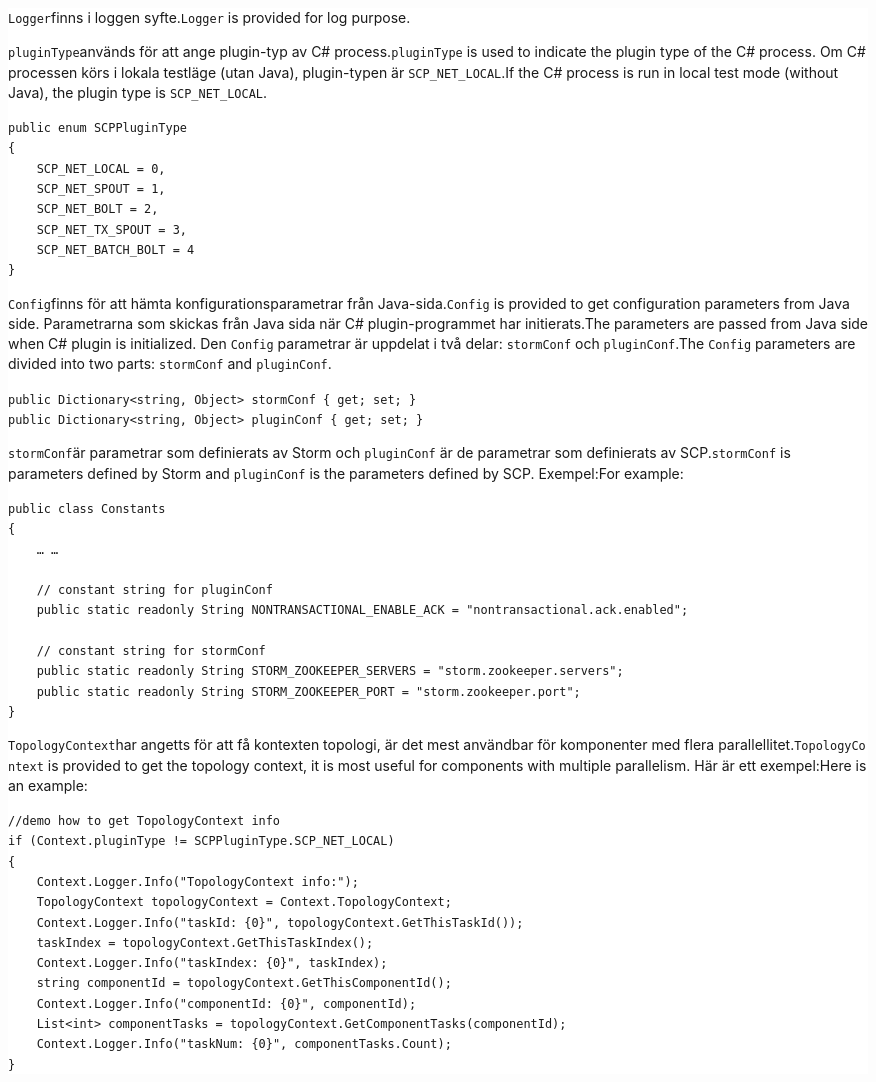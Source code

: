 <span data-ttu-id="0d5a1-193">`Logger`finns i loggen syfte.</span><span class="sxs-lookup"><span data-stu-id="0d5a1-193">`Logger` is provided for log purpose.</span></span>

<span data-ttu-id="0d5a1-194">`pluginType`används för att ange plugin-typ av C\# process.</span><span class="sxs-lookup"><span data-stu-id="0d5a1-194">`pluginType` is used to indicate the plugin type of the C\# process.</span></span> <span data-ttu-id="0d5a1-195">Om C\# processen körs i lokala testläge (utan Java), plugin-typen är `SCP_NET_LOCAL`.</span><span class="sxs-lookup"><span data-stu-id="0d5a1-195">If the C\# process is run in local test mode (without Java), the plugin type is `SCP_NET_LOCAL`.</span></span>

    public enum SCPPluginType 
    {
        SCP_NET_LOCAL = 0,       
        SCP_NET_SPOUT = 1,       
        SCP_NET_BOLT = 2,        
        SCP_NET_TX_SPOUT = 3,   
        SCP_NET_BATCH_BOLT = 4  
    }

<span data-ttu-id="0d5a1-196">`Config`finns för att hämta konfigurationsparametrar från Java-sida.</span><span class="sxs-lookup"><span data-stu-id="0d5a1-196">`Config` is provided to get configuration parameters from Java side.</span></span> <span data-ttu-id="0d5a1-197">Parametrarna som skickas från Java sida när C\# plugin-programmet har initierats.</span><span class="sxs-lookup"><span data-stu-id="0d5a1-197">The parameters are passed from Java side when C\# plugin is initialized.</span></span> <span data-ttu-id="0d5a1-198">Den `Config` parametrar är uppdelat i två delar: `stormConf` och `pluginConf`.</span><span class="sxs-lookup"><span data-stu-id="0d5a1-198">The `Config` parameters are divided into two parts: `stormConf` and `pluginConf`.</span></span>

    public Dictionary<string, Object> stormConf { get; set; }  
    public Dictionary<string, Object> pluginConf { get; set; }  

<span data-ttu-id="0d5a1-199">`stormConf`är parametrar som definierats av Storm och `pluginConf` är de parametrar som definierats av SCP.</span><span class="sxs-lookup"><span data-stu-id="0d5a1-199">`stormConf` is parameters defined by Storm and `pluginConf` is the parameters defined by SCP.</span></span> <span data-ttu-id="0d5a1-200">Exempel:</span><span class="sxs-lookup"><span data-stu-id="0d5a1-200">For example:</span></span>

    public class Constants
    {
        … …

        // constant string for pluginConf
        public static readonly String NONTRANSACTIONAL_ENABLE_ACK = "nontransactional.ack.enabled";  

        // constant string for stormConf
        public static readonly String STORM_ZOOKEEPER_SERVERS = "storm.zookeeper.servers";           
        public static readonly String STORM_ZOOKEEPER_PORT = "storm.zookeeper.port";                 
    }

<span data-ttu-id="0d5a1-201">`TopologyContext`har angetts för att få kontexten topologi, är det mest användbar för komponenter med flera parallellitet.</span><span class="sxs-lookup"><span data-stu-id="0d5a1-201">`TopologyContext` is provided to get the topology context, it is most useful for components with multiple parallelism.</span></span> <span data-ttu-id="0d5a1-202">Här är ett exempel:</span><span class="sxs-lookup"><span data-stu-id="0d5a1-202">Here is an example:</span></span>

    //demo how to get TopologyContext info
    if (Context.pluginType != SCPPluginType.SCP_NET_LOCAL)                      
    {
        Context.Logger.Info("TopologyContext info:");
        TopologyContext topologyContext = Context.TopologyContext;                    
        Context.Logger.Info("taskId: {0}", topologyContext.GetThisTaskId());          
        taskIndex = topologyContext.GetThisTaskIndex();
        Context.Logger.Info("taskIndex: {0}", taskIndex);
        string componentId = topologyContext.GetThisComponentId();                    
        Context.Logger.Info("componentId: {0}", componentId);
        List<int> componentTasks = topologyContext.GetComponentTasks(componentId);  
        Context.Logger.Info("taskNum: {0}", componentTasks.Count);                    
    }